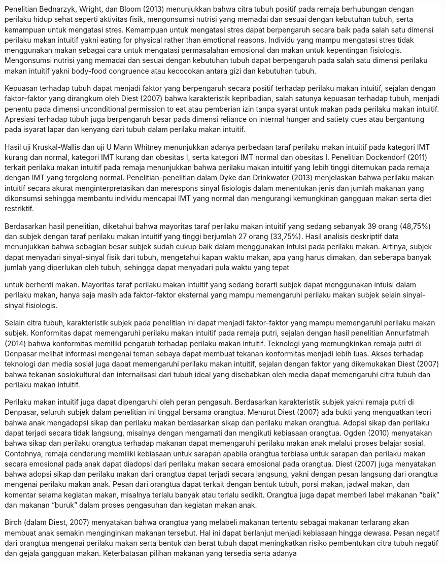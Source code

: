 <p><span class="font3">Penelitian Bednarzyk, Wright, dan Bloom (2013) menunjukkan bahwa citra tubuh positif pada remaja berhubungan dengan perilaku hidup sehat seperti aktivitas fisik, mengonsumsi nutrisi yang memadai dan sesuai dengan kebutuhan tubuh, serta kemampuan untuk mengatasi stres. Kemampuan untuk mengatasi stres dapat berpengaruh secara baik pada salah satu dimensi perilaku makan intuitif yakni eating for physical rather than emotional reasons. Individu yang mampu mengatasi stres tidak menggunakan makan sebagai cara untuk mengatasi permasalahan emosional dan makan untuk kepentingan fisiologis. Mengonsumsi nutrisi yang memadai dan sesuai dengan kebutuhan tubuh dapat berpengaruh pada salah satu dimensi perilaku makan intuitif yakni body-food congruence atau kecocokan antara gizi dan kebutuhan tubuh.</span></p>
<p><span class="font3">Kepuasan terhadap tubuh dapat menjadi faktor yang berpengaruh secara positif terhadap perilaku makan intuitif, sejalan dengan faktor-faktor yang dirangkum oleh Diest (2007) bahwa karakteristik kepribadian, salah satunya kepuasan terhadap tubuh, menjadi penentu pada dimensi unconditional permission to eat atau pemberian izin tanpa syarat untuk makan pada perilaku makan intuitif. Apresiasi terhadap tubuh juga berpengaruh besar pada dimensi reliance on internal hunger and satiety cues atau bergantung pada isyarat lapar dan kenyang dari tubuh dalam perilaku makan intuitif.</span></p>
<p><span class="font3">Hasil uji Kruskal-Wallis dan uji U Mann Whitney menunjukkan adanya perbedaan taraf perilaku makan intuitif pada kategori IMT kurang dan normal, kategori IMT kurang dan obesitas I, serta kategori IMT normal dan obesitas I. Penelitian Dockendorf (2011) terkait perilaku makan intuitif pada remaja menunjukkan bahwa perilaku makan intuitif yang lebih tinggi ditemukan pada remaja dengan IMT yang tergolong normal. Penelitian-penelitian dalam Dyke dan Drinkwater (2013) menjelaskan bahwa perilaku makan intuitif secara akurat menginterpretasikan dan merespons sinyal fisiologis dalam menentukan jenis dan jumlah makanan yang dikonsumsi sehingga membantu individu mencapai IMT yang normal dan mengurangi kemungkinan gangguan makan serta diet restriktif.</span></p>
<p><span class="font3">Berdasarkan hasil penelitian, diketahui bahwa mayoritas taraf perilaku makan intuitif yang sedang sebanyak 39 orang (48,75%) dan subjek dengan taraf perilaku makan intuitif yang tinggi berjumlah 27 orang (33,75%). Hasil analisis deskriptif data menunjukkan bahwa sebagian besar subjek sudah cukup baik dalam menggunakan intuisi pada perilaku makan. Artinya, subjek dapat menyadari sinyal-sinyal fisik dari tubuh, mengetahui kapan waktu makan, apa yang harus dimakan, dan seberapa banyak jumlah yang diperlukan oleh tubuh, sehingga dapat menyadari pula waktu yang tepat</span></p>
<p><span class="font3">untuk berhenti makan. Mayoritas taraf perilaku makan intuitif yang sedang berarti subjek dapat menggunakan intuisi dalam perilaku makan, hanya saja masih ada faktor-faktor eksternal yang mampu memengaruhi perilaku makan subjek selain sinyal-sinyal fisiologis.</span></p>
<p><span class="font3">Selain citra tubuh, karakteristik subjek pada penelitian ini dapat menjadi faktor-faktor yang mampu memengaruhi perilaku makan subjek. Konformitas dapat memengaruhi perilaku makan intuitif pada remaja putri, sejalan dengan hasil penelitian Annurfatmah (2014) bahwa konformitas memiliki pengaruh terhadap perilaku makan intuitif. Teknologi yang memungkinkan remaja putri di Denpasar melihat informasi mengenai teman sebaya dapat membuat tekanan konformitas menjadi lebih luas. Akses terhadap teknologi dan media sosial juga dapat memengaruhi perilaku makan intuitif, sejalan dengan faktor yang dikemukakan Diest (2007) bahwa tekanan sosiokultural dan internalisasi dari tubuh ideal yang disebabkan oleh media dapat memengaruhi citra tubuh dan perilaku makan intuitif.</span></p>
<p><span class="font3">Perilaku makan intuitif juga dapat dipengaruhi oleh peran pengasuh. Berdasarkan karakteristik subjek yakni remaja putri di Denpasar, seluruh subjek dalam penelitian ini tinggal bersama orangtua. Menurut Diest (2007) ada bukti yang menguatkan teori bahwa anak mengadopsi sikap dan perilaku makan berdasarkan sikap dan perilaku makan orangtua. Adopsi sikap dan perilaku dapat terjadi secara tidak langsung, misalnya dengan mengamati dan mengikuti kebiasaan orangtua. Ogden (2010) menyatakan bahwa sikap dan perilaku orangtua terhadap makanan dapat memengaruhi perilaku makan anak melalui proses belajar sosial. Contohnya, remaja cenderung memiliki kebiasaan untuk sarapan apabila orangtua terbiasa untuk sarapan dan perilaku makan secara emosional pada anak dapat diadopsi dari perilaku makan secara emosional pada orangtua. Diest (2007) juga menyatakan bahwa adopsi sikap dan perilaku makan dari orangtua dapat terjadi secara langsung, yakni dengan pesan langsung dari orangtua mengenai perilaku makan anak. Pesan dari orangtua dapat terkait dengan bentuk tubuh, porsi makan, jadwal makan, dan komentar selama kegiatan makan, misalnya terlalu banyak atau terlalu sedikit. Orangtua juga dapat memberi label makanan “baik” dan makanan “buruk” dalam proses pengasuhan dan kegiatan makan anak.</span></p>
<p><span class="font3">Birch (dalam Diest, 2007) menyatakan bahwa orangtua yang melabeli makanan tertentu sebagai makanan terlarang akan membuat anak semakin menginginkan makanan tersebut. Hal ini dapat berlanjut menjadi kebiasaan hingga dewasa. Pesan negatif dari orangtua mengenai perilaku makan serta bentuk dan berat tubuh dapat meningkatkan risiko pembentukan citra tubuh negatif dan gejala gangguan makan. Keterbatasan pilihan makanan yang tersedia serta adanya</span></p>